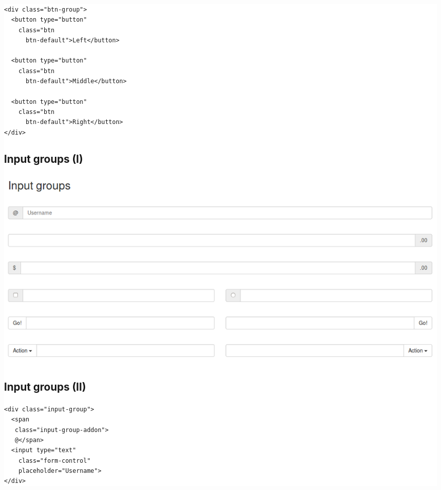 ~~~
<div class="btn-group">
  <button type="button"
    class="btn
      btn-default">Left</button>

  <button type="button"
    class="btn
      btn-default">Middle</button>

  <button type="button"
    class="btn
      btn-default">Right</button>
</div>
~~~

## Input groups (I)

![Input groups](../img/inputs-groups.png)

## Input groups (II)

~~~
<div class="input-group">
  <span
   class="input-group-addon">
   @</span>
  <input type="text"
    class="form-control"
    placeholder="Username">
</div>
~~~
